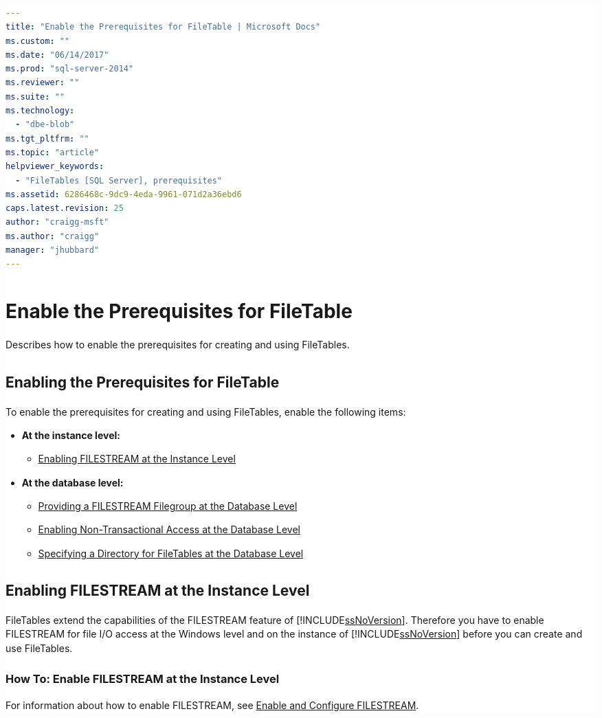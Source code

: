 ```yaml
---
title: "Enable the Prerequisites for FileTable | Microsoft Docs"
ms.custom: ""
ms.date: "06/14/2017"
ms.prod: "sql-server-2014"
ms.reviewer: ""
ms.suite: ""
ms.technology: 
  - "dbe-blob"
ms.tgt_pltfrm: ""
ms.topic: "article"
helpviewer_keywords: 
  - "FileTables [SQL Server], prerequisites"
ms.assetid: 6286468c-9dc9-4eda-9961-071d2a36ebd6
caps.latest.revision: 25
author: "craigg-msft"
ms.author: "craigg"
manager: "jhubbard"
---
```

# Enable the Prerequisites for FileTable
  Describes how to enable the prerequisites for creating and using FileTables.  
  
##  <a name="EnablePrereq"></a> Enabling the Prerequisites for FileTable  
 To enable the prerequisites for creating and using FileTables, enable the following items:  
  
-   **At the instance level:**  
  
    -   [Enabling FILESTREAM at the Instance Level](#BasicsFilestream)  
  
-   **At the database level:**  
  
    -   [Providing a FILESTREAM Filegroup at the Database Level](#filegroup)  
  
    -   [Enabling Non-Transactional Access at the Database Level](#BasicsNTAccess)  
  
    -   [Specifying a Directory for FileTables at the Database Level](#BasicsDirectory)  
  
##  <a name="BasicsFilestream"></a> Enabling FILESTREAM at the Instance Level  
 FileTables extend the capabilities of the FILESTREAM feature of [!INCLUDE[ssNoVersion](../includes/ssnoversion-md.md)]. Therefore you have to enable FILESTREAM for file I/O access at the Windows level and on the instance of [!INCLUDE[ssNoVersion](../includes/ssnoversion-md.md)] before you can create and use FileTables.  
  
###  <a name="HowToFilestream"></a> How To: Enable FILESTREAM at the Instance Level  
 For information about how to enable FILESTREAM, see [Enable and Configure FILESTREAM](../../2014/database-engine/enable-and-configure-filestream.md).  
  